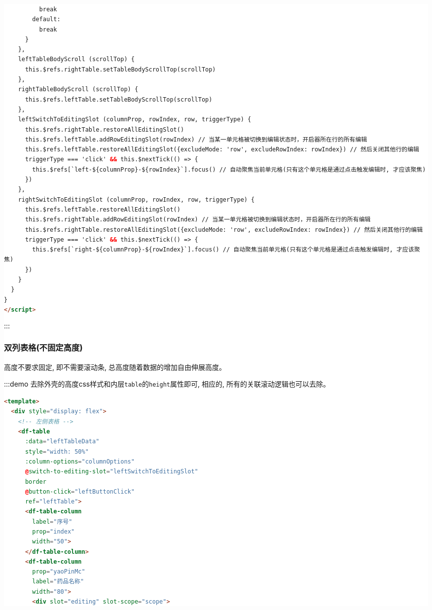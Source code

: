 ```html
          break
        default:
          break
      }
    },
    leftTableBodyScroll (scrollTop) {
      this.$refs.rightTable.setTableBodyScrollTop(scrollTop)
    },
    rightTableBodyScroll (scrollTop) {
      this.$refs.leftTable.setTableBodyScrollTop(scrollTop)
    },
    leftSwitchToEditingSlot (columnProp, rowIndex, row, triggerType) {
      this.$refs.rightTable.restoreAllEditingSlot()
      this.$refs.leftTable.addRowEditingSlot(rowIndex) // 当某一单元格被切换到编辑状态时，开启器所在行的所有编辑
      this.$refs.leftTable.restoreAllEditingSlot({excludeMode: 'row', excludeRowIndex: rowIndex}) // 然后关闭其他行的编辑
      triggerType === 'click' && this.$nextTick(() => {
        this.$refs[`left-${columnProp}-${rowIndex}`].focus() // 自动聚焦当前单元格(只有这个单元格是通过点击触发编辑时, 才应该聚焦)
      })
    },
    rightSwitchToEditingSlot (columnProp, rowIndex, row, triggerType) {
      this.$refs.leftTable.restoreAllEditingSlot()
      this.$refs.rightTable.addRowEditingSlot(rowIndex) // 当某一单元格被切换到编辑状态时，开启器所在行的所有编辑
      this.$refs.rightTable.restoreAllEditingSlot({excludeMode: 'row', excludeRowIndex: rowIndex}) // 然后关闭其他行的编辑
      triggerType === 'click' && this.$nextTick(() => {
        this.$refs[`right-${columnProp}-${rowIndex}`].focus() // 自动聚焦当前单元格(只有这个单元格是通过点击触发编辑时, 才应该聚焦)
      })
    }
  }
}
</script>
```
:::

### 双列表格(不固定高度)

高度不要求固定, 即不需要滚动条, 总高度随着数据的增加自由伸展高度。

:::demo 去除外壳的高度css样式和内层`table`的`height`属性即可, 相应的, 所有的关联滚动逻辑也可以去除。

```html
<template>
  <div style="display: flex">
    <!-- 左侧表格 -->
    <df-table
      :data="leftTableData"
      style="width: 50%"
      :column-options="columnOptions"
      @switch-to-editing-slot="leftSwitchToEditingSlot"
      border
      @button-click="leftButtonClick"
      ref="leftTable">
      <df-table-column
        label="序号"
        prop="index"
        width="50">
      </df-table-column>
      <df-table-column
        prop="yaoPinMc"
        label="药品名称"
        width="80">
        <div slot="editing" slot-scope="scope">
```